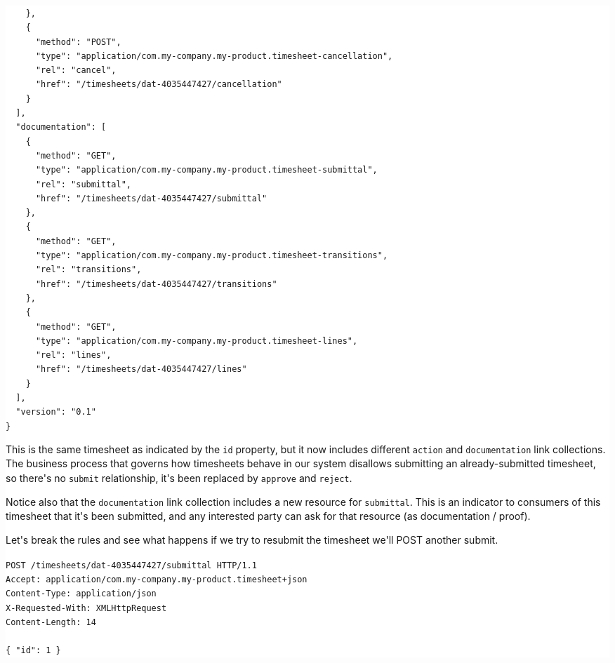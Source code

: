 ```http
    },
    {
      "method": "POST",
      "type": "application/com.my-company.my-product.timesheet-cancellation",
      "rel": "cancel",
      "href": "/timesheets/dat-4035447427/cancellation"
    }
  ],
  "documentation": [
    {
      "method": "GET",
      "type": "application/com.my-company.my-product.timesheet-submittal",
      "rel": "submittal",
      "href": "/timesheets/dat-4035447427/submittal"
    },
    {
      "method": "GET",
      "type": "application/com.my-company.my-product.timesheet-transitions",
      "rel": "transitions",
      "href": "/timesheets/dat-4035447427/transitions"
    },
    {
      "method": "GET",
      "type": "application/com.my-company.my-product.timesheet-lines",
      "rel": "lines",
      "href": "/timesheets/dat-4035447427/lines"
    }
  ],
  "version": "0.1"
}
```

This is the same timesheet as indicated by the `id` property, but it now includes different `action` and `documentation` link collections. The business process that governs how timesheets behave in our system disallows submitting an already-submitted timesheet, so there's no `submit` relationship, it's been replaced by `approve` and `reject`.

Notice also that the `documentation` link collection includes a new resource for `submittal`. This is an indicator to consumers of this timesheet that it's been submitted, and any interested party can ask for that resource (as documentation / proof).

Let's break the rules and see what happens if we try to resubmit the timesheet we'll POST another submit.

```http
POST /timesheets/dat-4035447427/submittal HTTP/1.1
Accept: application/com.my-company.my-product.timesheet+json
Content-Type: application/json
X-Requested-With: XMLHttpRequest
Content-Length: 14

{ "id": 1 }
```
